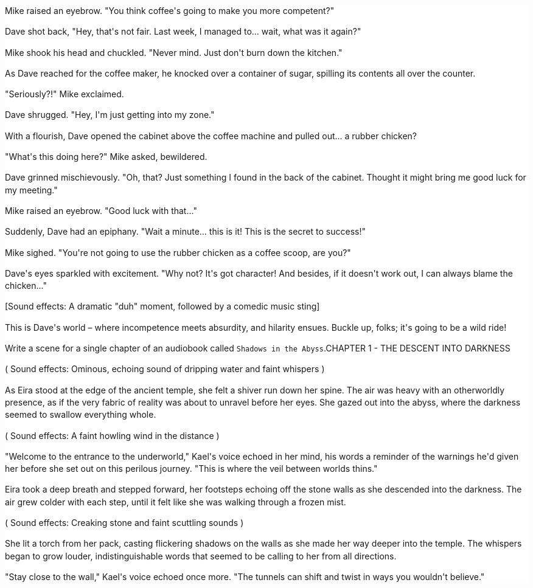 Mike raised an eyebrow. "You think coffee's going to make you more competent?"

Dave shot back, "Hey, that's not fair. Last week, I managed to... wait, what was it again?"

Mike shook his head and chuckled. "Never mind. Just don't burn down the kitchen."

As Dave reached for the coffee maker, he knocked over a container of sugar, spilling its contents all over the counter.

"Seriously?!" Mike exclaimed.

Dave shrugged. "Hey, I'm just getting into my zone."

With a flourish, Dave opened the cabinet above the coffee machine and pulled out... a rubber chicken?

"What's this doing here?" Mike asked, bewildered.

Dave grinned mischievously. "Oh, that? Just something I found in the back of the cabinet. Thought it might bring me good luck for my meeting."

Mike raised an eyebrow. "Good luck with that..."

Suddenly, Dave had an epiphany. "Wait a minute... this is it! This is the secret to success!"

Mike sighed. "You're not going to use the rubber chicken as a coffee scoop, are you?"

Dave's eyes sparkled with excitement. "Why not? It's got character! And besides, if it doesn't work out, I can always blame the chicken..."

[Sound effects: A dramatic "duh" moment, followed by a comedic music sting]

This is Dave's world – where incompetence meets absurdity, and hilarity ensues. Buckle up, folks; it's going to be a wild ride!<end>

Write a scene for a single chapter of an audiobook called `Shadows in the Abyss`.<start>CHAPTER 1 - THE DESCENT INTO DARKNESS

( Sound effects: Ominous, echoing sound of dripping water and faint whispers )

As Eira stood at the edge of the ancient temple, she felt a shiver run down her spine. The air was heavy with an otherworldly presence, as if the very fabric of reality was about to unravel before her eyes. She gazed out into the abyss, where the darkness seemed to swallow everything whole.

( Sound effects: A faint howling wind in the distance )

"Welcome to the entrance to the underworld," Kael's voice echoed in her mind, his words a reminder of the warnings he'd given her before she set out on this perilous journey. "This is where the veil between worlds thins."

Eira took a deep breath and stepped forward, her footsteps echoing off the stone walls as she descended into the darkness. The air grew colder with each step, until it felt like she was walking through a frozen mist.

( Sound effects: Creaking stone and faint scuttling sounds )

She lit a torch from her pack, casting flickering shadows on the walls as she made her way deeper into the temple. The whispers began to grow louder, indistinguishable words that seemed to be calling to her from all directions.

"Stay close to the wall," Kael's voice echoed once more. "The tunnels can shift and twist in ways you wouldn't believe."
